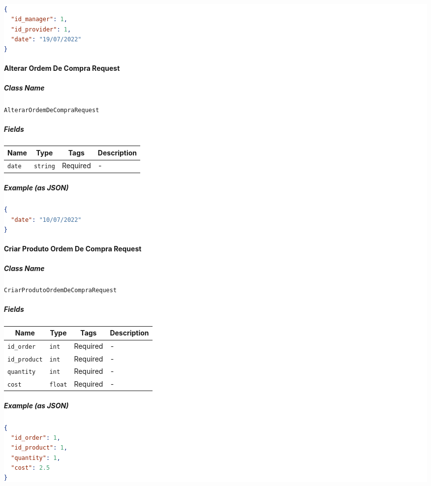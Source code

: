 ```json
{
  "id_manager": 1,
  "id_provider": 1,
  "date": "19/07/2022"
}
```

#### Alterar Ordem De Compra Request

##### Class Name

`AlterarOrdemDeCompraRequest`

##### Fields

| Name | Type | Tags | Description |
|  --- | --- | --- | --- |
| `date` | `string` | Required | - |

##### Example (as JSON)

```json
{
  "date": "10/07/2022"
}
```

#### Criar Produto Ordem De Compra Request

##### Class Name

`CriarProdutoOrdemDeCompraRequest`

##### Fields

| Name | Type | Tags | Description |
|  --- | --- | --- | --- |
| `id_order` | `int` | Required | - |
| `id_product` | `int` | Required | - |
| `quantity` | `int` | Required | - |
| `cost` | `float` | Required | - |

##### Example (as JSON)

```json
{
  "id_order": 1,
  "id_product": 1,
  "quantity": 1,
  "cost": 2.5
}
```
